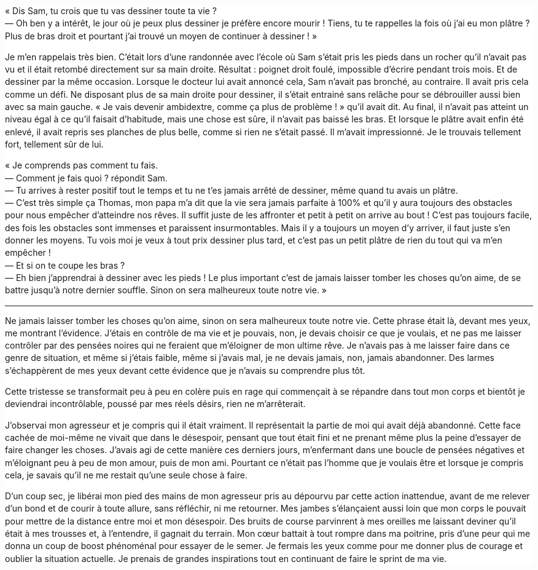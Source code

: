 « Dis Sam, tu crois que tu vas dessiner toute ta vie ?  
— Oh ben y a intérêt, le jour où je peux plus dessiner je préfère encore mourir ! Tiens, tu te rappelles la fois où j’ai eu mon plâtre ? Plus de bras droit et pourtant j’ai trouvé un moyen de continuer à dessiner ! »

Je m’en rappelais très bien. C’était lors d’une randonnée avec l’école où Sam s’était pris les pieds dans un rocher qu’il n’avait pas vu et il était retombé directement sur sa main droite. Résultat : poignet droit foulé, impossible d’écrire pendant trois mois. Et de dessiner par la même occasion. Lorsque le docteur lui avait annoncé cela, Sam n’avait pas bronché, au contraire. Il avait pris cela comme un défi. Ne disposant plus de sa main droite pour dessiner, il s’était entrainé sans relâche pour se débrouiller aussi bien avec sa main gauche. « Je vais devenir ambidextre, comme ça plus de problème ! » qu’il avait dit. Au final, il n’avait pas atteint un niveau égal à ce qu’il faisait d’habitude, mais une chose est sûre, il n’avait pas baissé les bras. Et lorsque le plâtre avait enfin été enlevé, il avait repris ses planches de plus belle, comme si rien ne s’était passé. Il m’avait impressionné. Je le trouvais tellement fort, tellement sûr de lui.

« Je comprends pas comment tu fais.  
— Comment je fais quoi ? répondit Sam.  
— Tu arrives à rester positif tout le temps et tu ne t’es jamais arrêté de dessiner, même quand tu avais un plâtre.  
— C’est très simple ça Thomas, mon papa m’a dit que la vie sera jamais parfaite à 100% et qu’il y aura toujours des obstacles pour nous empêcher d’atteindre nos rêves. Il suffit juste de les affronter et petit à petit on arrive au bout ! C’est pas toujours facile, des fois les obstacles sont immenses et paraissent insurmontables. Mais il y a toujours un moyen d’y arriver, il faut juste s’en donner les moyens. Tu vois moi je veux à tout prix dessiner plus tard, et c’est pas un petit plâtre de rien du tout qui va m’en empêcher !  
— Et si on te coupe les bras ?  
— Eh bien j’apprendrai à dessiner avec les pieds ! Le plus important c’est de jamais laisser tomber les choses qu’on aime, de se battre jusqu’à notre dernier souffle. Sinon on sera malheureux toute notre vie. »

* * *

Ne jamais laisser tomber les choses qu’on aime, sinon on sera malheureux toute notre vie. Cette phrase était là, devant mes yeux, me montrant l’évidence. J’étais en contrôle de ma vie et je pouvais, non, je devais choisir ce que je voulais, et ne pas me laisser contrôler par des pensées noires qui ne feraient que m’éloigner de mon ultime rêve. Je n’avais pas à me laisser faire dans ce genre de situation, et même si j’étais faible, même si j’avais mal, je ne devais jamais, non, jamais abandonner. Des larmes s’échappèrent de mes yeux devant cette évidence que je n’avais su comprendre plus tôt.

Cette tristesse se transformait peu à peu en colère puis en rage qui commençait à se répandre dans tout mon corps et bientôt je deviendrai incontrôlable, poussé par mes réels désirs, rien ne m’arrêterait.

J’observai mon agresseur et je compris qui il était vraiment. Il représentait la partie de moi qui avait déjà abandonné. Cette face cachée de moi-même ne vivait que dans le désespoir, pensant que tout était fini et ne prenant même plus la peine d’essayer de faire changer les choses. J’avais agi de cette manière ces derniers jours, m’enfermant dans une boucle de pensées négatives et m’éloignant peu à peu de mon amour, puis de mon ami. Pourtant ce n’était pas l’homme que je voulais être et lorsque je compris cela, je savais qu’il ne me restait qu’une seule chose à faire.

D’un coup sec, je libérai mon pied des mains de mon agresseur pris au dépourvu par cette action inattendue, avant de me relever d’un bond et de courir à toute allure, sans réfléchir, ni me retourner. Mes jambes s’élançaient aussi loin que mon corps le pouvait pour mettre de la distance entre moi et mon désespoir. Des bruits de course parvinrent à mes oreilles me laissant deviner qu’il était à mes trousses et, à l’entendre, il gagnait du terrain. Mon cœur battait à tout rompre dans ma poitrine, pris d’une peur qui me donna un coup de boost phénoménal pour essayer de le semer. Je fermais les yeux comme pour me donner plus de courage et oublier la situation actuelle. Je prenais de grandes inspirations tout en continuant de faire le sprint de ma vie.
